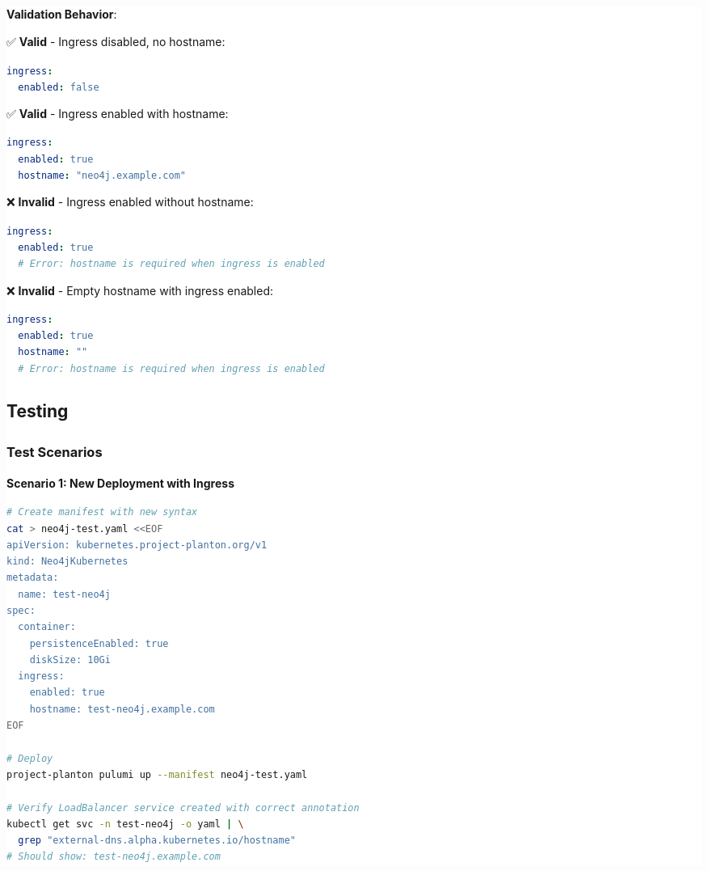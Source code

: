 **Validation Behavior**:

✅ **Valid** - Ingress disabled, no hostname:
```yaml
ingress:
  enabled: false
```

✅ **Valid** - Ingress enabled with hostname:
```yaml
ingress:
  enabled: true
  hostname: "neo4j.example.com"
```

❌ **Invalid** - Ingress enabled without hostname:
```yaml
ingress:
  enabled: true
  # Error: hostname is required when ingress is enabled
```

❌ **Invalid** - Empty hostname with ingress enabled:
```yaml
ingress:
  enabled: true
  hostname: ""
  # Error: hostname is required when ingress is enabled
```

## Testing

### Test Scenarios

**Scenario 1: New Deployment with Ingress**
```bash
# Create manifest with new syntax
cat > neo4j-test.yaml <<EOF
apiVersion: kubernetes.project-planton.org/v1
kind: Neo4jKubernetes
metadata:
  name: test-neo4j
spec:
  container:
    persistenceEnabled: true
    diskSize: 10Gi
  ingress:
    enabled: true
    hostname: test-neo4j.example.com
EOF

# Deploy
project-planton pulumi up --manifest neo4j-test.yaml

# Verify LoadBalancer service created with correct annotation
kubectl get svc -n test-neo4j -o yaml | \
  grep "external-dns.alpha.kubernetes.io/hostname"
# Should show: test-neo4j.example.com
```
